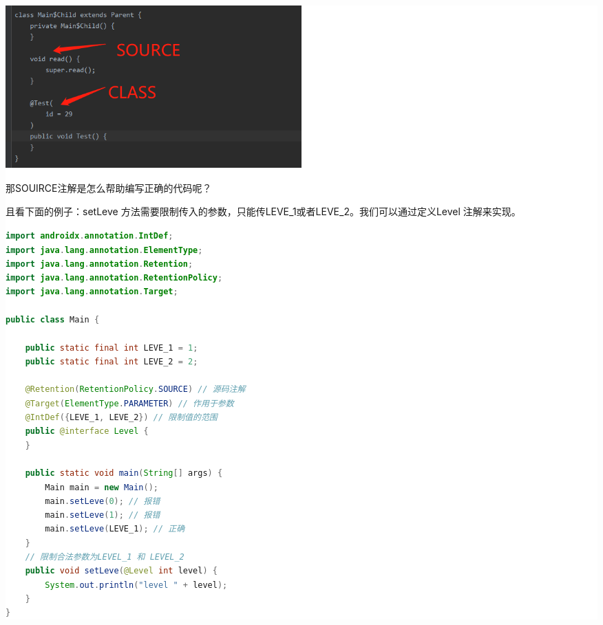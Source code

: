 <img src="/img/blog_java_annotation/1.png" width="50%" height="40%">

那SOUIRCE注解是怎么帮助编写正确的代码呢？

且看下面的例子：setLeve 方法需要限制传入的参数，只能传LEVE_1或者LEVE_2。我们可以通过定义Level 注解来实现。

```java
import androidx.annotation.IntDef;
import java.lang.annotation.ElementType;
import java.lang.annotation.Retention;
import java.lang.annotation.RetentionPolicy;
import java.lang.annotation.Target;

public class Main {

    public static final int LEVE_1 = 1;
    public static final int LEVE_2 = 2;

    @Retention(RetentionPolicy.SOURCE) // 源码注解
    @Target(ElementType.PARAMETER) // 作用于参数
    @IntDef({LEVE_1, LEVE_2}) // 限制值的范围
    public @interface Level {
    }

    public static void main(String[] args) { 
        Main main = new Main();
        main.setLeve(0); // 报错
        main.setLeve(1); // 报错
        main.setLeve(LEVE_1); // 正确
    }
    // 限制合法参数为LEVEL_1 和 LEVEL_2
    public void setLeve(@Level int level) {
        System.out.println("level " + level); 
    }
}
```
